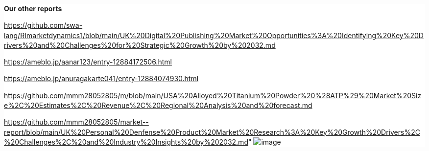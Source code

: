 <strong>Our other reports</strong>

<a href=https://github.com/swa-lang/RImarketdynamics1/blob/main/UK%20Digital%20Publishing%20Market%20Opportunities%3A%20Identifying%20Key%20Drivers%20and%20Challenges%20for%20Strategic%20Growth%20by%202032.md>https://github.com/swa-lang/RImarketdynamics1/blob/main/UK%20Digital%20Publishing%20Market%20Opportunities%3A%20Identifying%20Key%20Drivers%20and%20Challenges%20for%20Strategic%20Growth%20by%202032.md</a>

<a href=https://ameblo.jp/aanar123/entry-12884172506.html>https://ameblo.jp/aanar123/entry-12884172506.html</a>

<a href=https://ameblo.jp/anuragakarte041/entry-12884074930.html>https://ameblo.jp/anuragakarte041/entry-12884074930.html</a>

<a href=https://github.com/mmm28052805/m/blob/main/USA%20Alloyed%20Titanium%20Powder%20%28ATP%29%20Market%20Size%2C%20Estimates%2C%20Revenue%2C%20Regional%20Analysis%20and%20forecast.md>https://github.com/mmm28052805/m/blob/main/USA%20Alloyed%20Titanium%20Powder%20%28ATP%29%20Market%20Size%2C%20Estimates%2C%20Revenue%2C%20Regional%20Analysis%20and%20forecast.md</a>

<a href=https://github.com/mmm28052805/market--report/blob/main/UK%20Personal%20Denfense%20Product%20Market%20Research%3A%20Key%20Growth%20Drivers%2C%20Challenges%2C%20and%20Industry%20Insights%20by%202032.md>https://github.com/mmm28052805/market--report/blob/main/UK%20Personal%20Denfense%20Product%20Market%20Research%3A%20Key%20Growth%20Drivers%2C%20Challenges%2C%20and%20Industry%20Insights%20by%202032.md</a>"
![image](https://github.com/user-attachments/assets/7074a840-9a89-48d9-a15c-755b29113133)
